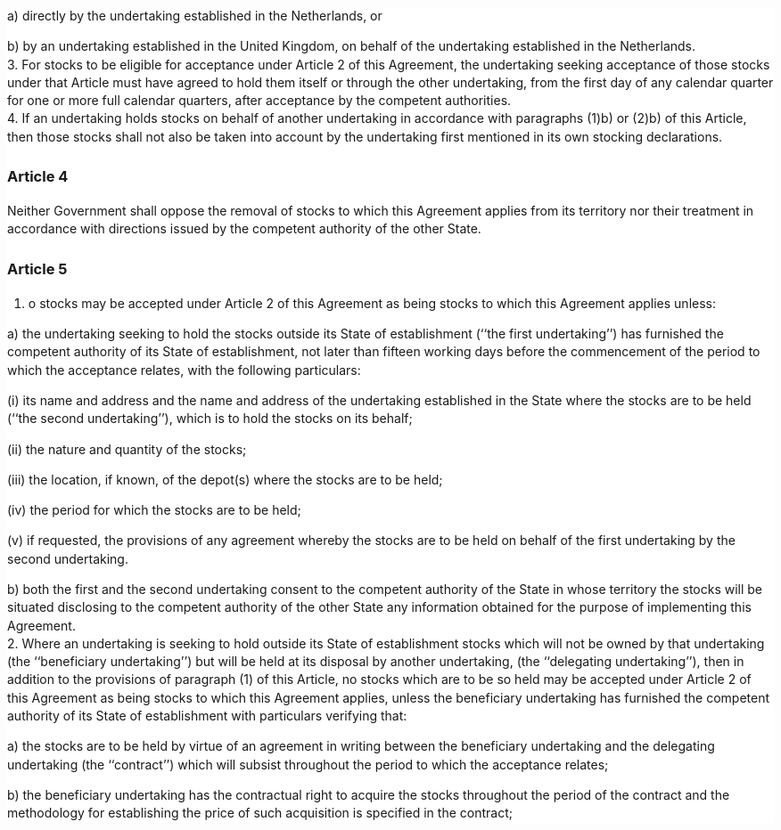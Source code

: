 a) directly by the undertaking established in the Netherlands, or  

b) by an undertaking established in the United Kingdom, on behalf of the undertaking established in the Netherlands.     
3.  For stocks to be eligible for acceptance under Article 2 of this Agreement, the undertaking seeking acceptance of those stocks under that Article must have agreed to hold them itself or through the other undertaking, from the first day of any calendar quarter for one or more full calendar quarters, after acceptance by the competent authorities.    
4.  If an undertaking holds stocks on behalf of another undertaking in accordance with paragraphs (1)b) or (2)b) of this Article, then those stocks shall not also be taken into account by the undertaking first mentioned in its own stocking declarations.  

### Article  4  

Neither Government shall oppose the removal of stocks to which this Agreement applies from its territory nor their treatment in accordance with directions issued by the competent authority of the other State. 

### Article  5  

1.  o stocks may be accepted under Article 2 of this Agreement as being stocks to which this Agreement applies unless: 

a) the undertaking seeking to hold the stocks outside its State of establishment (‘‘the first undertaking’’) has furnished the competent authority of its State of establishment, not later than fifteen working days before the commencement of the period to which the acceptance relates, with the following particulars: 

(i) its name and address and the name and address of the undertaking established in the State where the stocks are to be held (‘‘the second undertaking’’), which is to hold the stocks on its behalf;  

(ii) the nature and quantity of the stocks;  

(iii) the location, if known, of the depot(s) where the stocks are to be held;  

(iv) the period for which the stocks are to be held;  

(v) if requested, the provisions of any agreement whereby the stocks are to be held on behalf of the first undertaking by the second undertaking.   

b) both the first and the second undertaking consent to the competent authority of the State in whose territory the stocks will be situated disclosing to the competent authority of the other State any information obtained for the purpose of implementing this Agreement.    
2.  Where an undertaking is seeking to hold outside its State of establishment stocks which will not be owned by that undertaking (the ‘‘beneficiary undertaking’’) but will be held at its disposal by another undertaking, (the ‘‘delegating undertaking’’), then in addition to the provisions of paragraph (1) of this Article, no stocks which are to be so held may be accepted under Article 2 of this Agreement as being stocks to which this Agreement applies, unless the beneficiary undertaking has furnished the competent authority of its State of establishment with particulars verifying that: 

a) the stocks are to be held by virtue of an agreement in writing between the beneficiary undertaking and the delegating undertaking (the ‘‘contract’’) which will subsist throughout the period to which the acceptance relates;   

b) the beneficiary undertaking has the contractual right to acquire the stocks throughout the period of the contract and the methodology for establishing the price of such acquisition is specified in the contract;  
